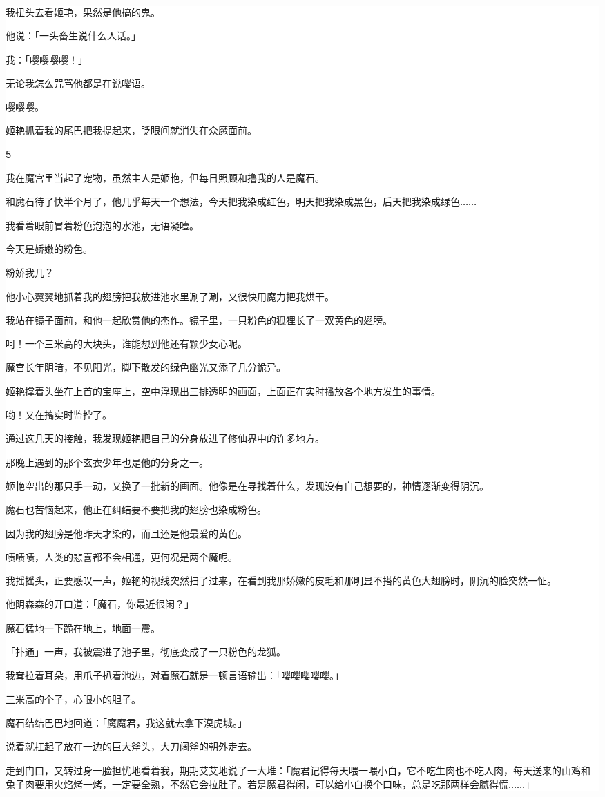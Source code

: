 我扭头去看姬艳，果然是他搞的鬼。

他说：「一头畜生说什么人话。」

我：「嘤嘤嘤嘤！」

无论我怎么咒骂他都是在说嘤语。

嘤嘤嘤。

姬艳抓着我的尾巴把我提起来，眨眼间就消失在众魔面前。

5

我在魔宫里当起了宠物，虽然主人是姬艳，但每日照顾和撸我的人是魔石。

和魔石待了快半个月了，他几乎每天一个想法，今天把我染成红色，明天把我染成黑色，后天把我染成绿色……

我看着眼前冒着粉色泡泡的水池，无语凝噎。

今天是娇嫩的粉色。

粉娇我几？

他小心翼翼地抓着我的翅膀把我放进池水里涮了涮，又很快用魔力把我烘干。

我站在镜子面前，和他一起欣赏他的杰作。镜子里，一只粉色的狐狸长了一双黄色的翅膀。

呵！一个三米高的大块头，谁能想到他还有颗少女心呢。

魔宫长年阴暗，不见阳光，脚下散发的绿色幽光又添了几分诡异。

姬艳撑着头坐在上首的宝座上，空中浮现出三排透明的画面，上面正在实时播放各个地方发生的事情。

哟！又在搞实时监控了。

通过这几天的接触，我发现姬艳把自己的分身放进了修仙界中的许多地方。

那晚上遇到的那个玄衣少年也是他的分身之一。

姬艳空出的那只手一动，又换了一批新的画面。他像是在寻找着什么，发现没有自己想要的，神情逐渐变得阴沉。

魔石也苦恼起来，他正在纠结要不要把我的翅膀也染成粉色。

因为我的翅膀是他昨天才染的，而且还是他最爱的黄色。

啧啧啧，人类的悲喜都不会相通，更何况是两个魔呢。

我摇摇头，正要感叹一声，姬艳的视线突然扫了过来，在看到我那娇嫩的皮毛和那明显不搭的黄色大翅膀时，阴沉的脸突然一怔。

他阴森森的开口道：「魔石，你最近很闲？」

魔石猛地一下跪在地上，地面一震。

「扑通」一声，我被震进了池子里，彻底变成了一只粉色的龙狐。

我耷拉着耳朵，用爪子扒着池边，对着魔石就是一顿言语输出：「嘤嘤嘤嘤嘤。」

三米高的个子，心眼小的胆子。

魔石结结巴巴地回道：「魔魔君，我这就去拿下漠虎城。」

说着就扛起了放在一边的巨大斧头，大刀阔斧的朝外走去。

走到门口，又转过身一脸担忧地看着我，期期艾艾地说了一大堆：「魔君记得每天喂一喂小白，它不吃生肉也不吃人肉，每天送来的山鸡和兔子肉要用火焰烤一烤，一定要全熟，不然它会拉肚子。若是魔君得闲，可以给小白换个口味，总是吃那两样会腻得慌……」
